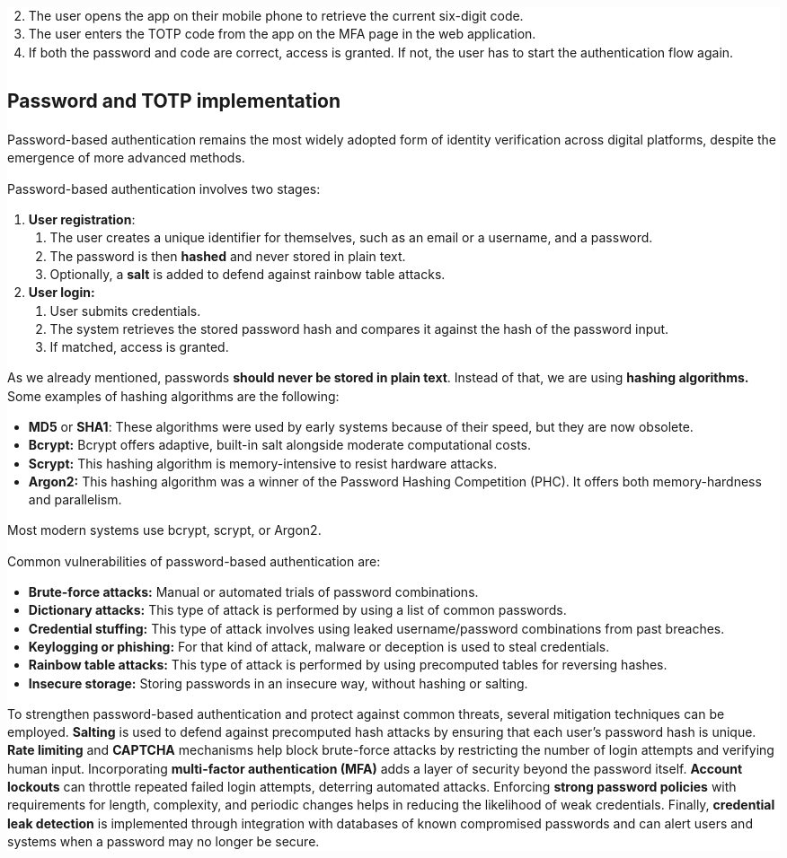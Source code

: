    2. The user opens the app on their mobile phone to retrieve the current six-digit code.  
   3. The user enters the TOTP code from the app on the MFA page in the web application.  
   4. If both the password and code are correct, access is granted. If not, the user has to start the authentication flow again.

## Password and TOTP implementation

Password-based authentication remains the most widely adopted form of identity verification across digital platforms, despite the emergence of more advanced methods.

Password-based authentication involves two stages:

1. **User registration**:  
   1. The user creates a unique identifier for themselves, such as an email or a username, and a password.  
   2. The password is then **hashed** and never stored in plain text.  
   3. Optionally, a **salt** is added to defend against rainbow table attacks.  
2. **User login:**  
   1. User submits credentials.  
   2. The system retrieves the stored password hash and compares it against the hash of the password input.  
   3. If matched, access is granted.

As we already mentioned, passwords **should never be stored in plain text**. Instead of that, we are using **hashing algorithms.** Some examples of hashing algorithms are the following:

* **MD5** or **SHA1**: These algorithms were used by early systems because of their speed, but they are now obsolete.  
* **Bcrypt:** Bcrypt offers adaptive, built-in salt alongside moderate computational costs.  
* **Scrypt:** This hashing algorithm is memory-intensive to resist hardware attacks.  
* **Argon2:** This hashing algorithm was a winner of the Password Hashing Competition (PHC). It offers both memory-hardness and parallelism.

Most modern systems use bcrypt, scrypt, or Argon2.

Common vulnerabilities of password-based authentication are:

* **Brute-force attacks:** Manual or automated trials of password combinations.  
* **Dictionary attacks:** This type of attack is performed by using a list of common passwords.  
* **Credential stuffing:** This type of attack involves using leaked username/password combinations from past breaches.  
* **Keylogging or phishing:** For that kind of attack, malware or deception is used to steal credentials.  
* **Rainbow table attacks:** This type of attack is performed by using precomputed tables for reversing hashes.  
* **Insecure storage:** Storing passwords in an insecure way, without hashing or salting.

To strengthen password-based authentication and protect against common threats, several mitigation techniques can be employed. **Salting** is used to defend against precomputed hash attacks by ensuring that each user’s password hash is unique. **Rate limiting** and **CAPTCHA** mechanisms help block brute-force attacks by restricting the number of login attempts and verifying human input. Incorporating **multi-factor authentication (MFA)** adds a layer of security beyond the password itself. **Account lockouts** can throttle repeated failed login attempts, deterring automated attacks. Enforcing **strong password policies** with requirements for length, complexity, and periodic changes helps in reducing the likelihood of weak credentials. Finally, **credential leak detection** is implemented through integration with databases of known compromised passwords and can alert users and systems when a password may no longer be secure.

